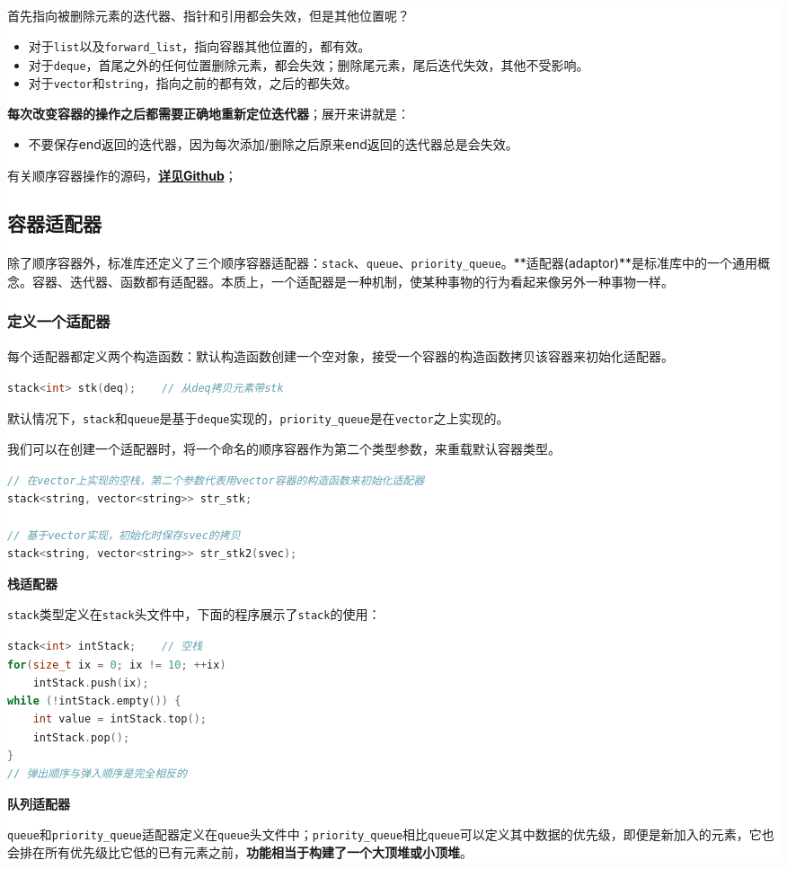 首先指向被删除元素的迭代器、指针和引用都会失效，但是其他位置呢？

- 对于`list`以及`forward_list`，指向容器其他位置的，都有效。
- 对于`deque`，首尾之外的任何位置删除元素，都会失效；删除尾元素，尾后迭代失效，其他不受影响。
- 对于`vector`和`string`，指向之前的都有效，之后的都失效。


**每次改变容器的操作之后都需要正确地重新定位迭代器**；展开来讲就是：

- 不要保存end返回的迭代器，因为每次添加/删除之后原来end返回的迭代器总是会失效。

有关顺序容器操作的源码，**[详见Github](https://github.com/Wind134/CPP_Primier_SourceCodes/tree/main/%E9%A1%BA%E5%BA%8F%E5%AE%B9%E5%99%A8%E7%9A%84%E6%93%8D%E4%BD%9C_vector-list-deque-stack/src)**；

## 容器适配器

除了顺序容器外，标准库还定义了三个顺序容器适配器：`stack`、`queue`、`priority_queue`。**适配器(adaptor)**是标准库中的一个通用概念。容器、迭代器、函数都有适配器。本质上，一个适配器是一种机制，使某种事物的行为看起来像另外一种事物一样。

### 定义一个适配器

每个适配器都定义两个构造函数：默认构造函数创建一个空对象，接受一个容器的构造函数拷贝该容器来初始化适配器。

```c++
stack<int> stk(deq);	// 从deq拷贝元素带stk
```

默认情况下，`stack`和`queue`是基于`deque`实现的，`priority_queue`是在`vector`之上实现的。

我们可以在创建一个适配器时，将一个命名的顺序容器作为第二个类型参数，来重载默认容器类型。

```c++
// 在vector上实现的空栈，第二个参数代表用vector容器的构造函数来初始化适配器
stack<string, vector<string>> str_stk;

// 基于vector实现，初始化时保存svec的拷贝
stack<string, vector<string>> str_stk2(svec);
```

**栈适配器**

`stack`类型定义在`stack`头文件中，下面的程序展示了`stack`的使用：

```c++
stack<int> intStack;	// 空栈
for(size_t ix = 0; ix != 10; ++ix)
    intStack.push(ix);
while (!intStack.empty()) {
    int value = intStack.top();
    intStack.pop();	
}
// 弹出顺序与弹入顺序是完全相反的
```

**队列适配器**

`queue`和`priority_queue`适配器定义在`queue`头文件中；`priority_queue`相比`queue`可以定义其中数据的优先级，即便是新加入的元素，它也会排在所有优先级比它低的已有元素之前，**功能相当于构建了一个大顶堆或小顶堆**。
